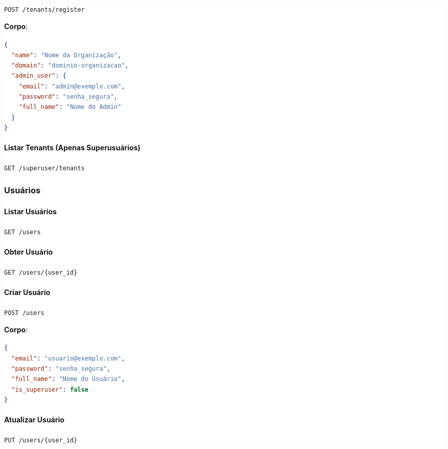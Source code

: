 ```
POST /tenants/register
```

**Corpo**:
```json
{
  "name": "Nome da Organização",
  "domain": "dominio-organizacao",
  "admin_user": {
    "email": "admin@exemplo.com",
    "password": "senha_segura",
    "full_name": "Nome do Admin"
  }
}
```

#### Listar Tenants (Apenas Superusuários)

```
GET /superuser/tenants
```

### Usuários

#### Listar Usuários

```
GET /users
```

#### Obter Usuário

```
GET /users/{user_id}
```

#### Criar Usuário

```
POST /users
```

**Corpo**:
```json
{
  "email": "usuario@exemplo.com",
  "password": "senha_segura",
  "full_name": "Nome do Usuário",
  "is_superuser": false
}
```

#### Atualizar Usuário

```
PUT /users/{user_id}
```
